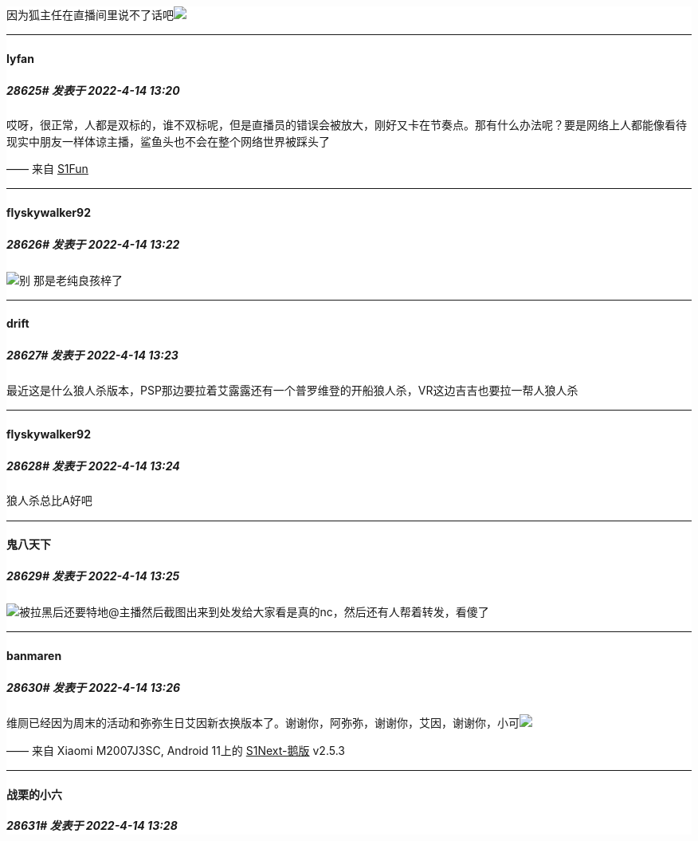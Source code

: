 因为狐主任在直播间里说不了话吧<img src="https://static.saraba1st.com/image/smiley/face2017/066.png" referrerpolicy="no-referrer">

*****

####  Iyfan  
##### 28625#       发表于 2022-4-14 13:20

哎呀，很正常，人都是双标的，谁不双标呢，但是直播员的错误会被放大，刚好又卡在节奏点。那有什么办法呢？要是网络上人都能像看待现实中朋友一样体谅主播，鲨鱼头也不会在整个网络世界被踩头了

—— 来自 [S1Fun](https://s1fun.koalcat.com)



*****

####  flyskywalker92  
##### 28626#       发表于 2022-4-14 13:22

<img src="https://static.saraba1st.com/image/smiley/face2017/067.png" referrerpolicy="no-referrer">别 那是老纯良孩梓了

*****

####  drift  
##### 28627#       发表于 2022-4-14 13:23

最近这是什么狼人杀版本，PSP那边要拉着艾露露还有一个普罗维登的开船狼人杀，VR这边吉吉也要拉一帮人狼人杀

*****

####  flyskywalker92  
##### 28628#       发表于 2022-4-14 13:24

狼人杀总比A好吧

*****

####  鬼八天下  
##### 28629#       发表于 2022-4-14 13:25

<img src="https://static.saraba1st.com/image/smiley/face2017/067.png" referrerpolicy="no-referrer">被拉黑后还要特地@主播然后截图出来到处发给大家看是真的nc，然后还有人帮着转发，看傻了

*****

####  banmaren  
##### 28630#       发表于 2022-4-14 13:26

维厕已经因为周末的活动和弥弥生日艾因新衣换版本了。谢谢你，阿弥弥，谢谢你，艾因，谢谢你，小可<img src="https://static.saraba1st.com/image/smiley/face2017/074.png" referrerpolicy="no-referrer">

—— 来自 Xiaomi M2007J3SC, Android 11上的 [S1Next-鹅版](https://github.com/ykrank/S1-Next/releases) v2.5.3

*****

####  战栗的小六  
##### 28631#       发表于 2022-4-14 13:28

